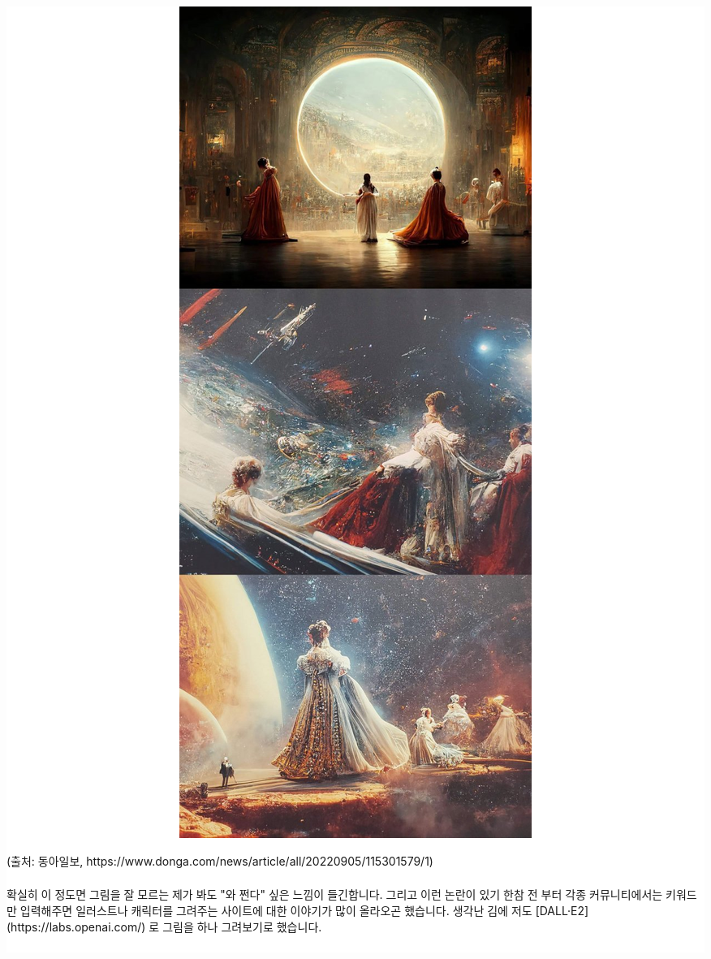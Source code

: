 <p align="center"><img src="./115301737.1.jpg"></p>
(출처: 동아일보, https://www.donga.com/news/article/all/20220905/115301579/1)
<br /><br />
확실히 이 정도면 그림을 잘 모르는 제가 봐도 "와 쩐다" 싶은 느낌이 들긴합니다. 그리고 이런 논란이 있기 한참 전 부터 각종 커뮤니티에서는 키워드만 입력해주면 일러스트나 캐릭터를 그려주는 사이트에 대한 이야기가 많이 올라오곤 했습니다. 생각난 김에 저도 [DALL·E2](https://labs.openai.com/) 로 그림을 하나 그려보기로 했습니다.
<br /><br />